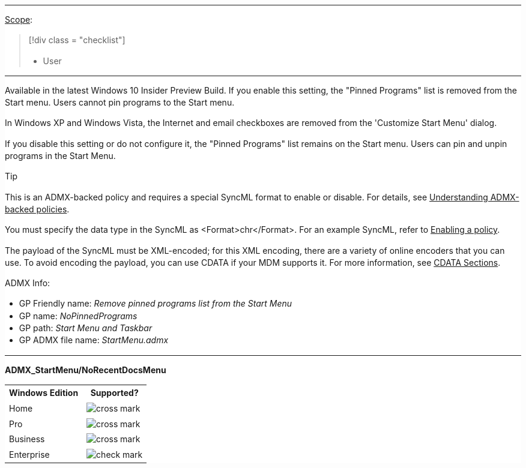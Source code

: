 
<hr/>


[Scope](./policy-configuration-service-provider.md#policy-scope):

> [!div class = "checklist"]
> * User

<hr/>



Available in the latest Windows 10 Insider Preview Build. If you enable this setting, the "Pinned Programs" list is removed from the Start menu. Users cannot pin programs to the Start menu.

In Windows XP and Windows Vista, the Internet and email checkboxes are removed from the 'Customize Start Menu' dialog.

If you disable this setting or do not configure it, the "Pinned Programs" list remains on the Start menu. Users can pin and unpin programs in the Start Menu.


> [!TIP]
> This is an ADMX-backed policy and requires a special SyncML format to enable or disable. For details, see [Understanding ADMX-backed policies](./understanding-admx-backed-policies.md).
> 
> You must specify the data type in the SyncML as &lt;Format&gt;chr&lt;/Format&gt;. For an example SyncML, refer to [Enabling a policy](./understanding-admx-backed-policies.md#enabling-a-policy).
> 
> The payload of the SyncML must be XML-encoded; for this XML encoding, there are a variety of online encoders that you can use. To avoid encoding the payload, you can use CDATA if your MDM supports it. For more information, see [CDATA Sections](http://www.w3.org/TR/REC-xml/#sec-cdata-sect).


ADMX Info:  
-   GP Friendly name: *Remove pinned programs list from the Start Menu*
-   GP name: *NoPinnedPrograms*
-   GP path: *Start Menu and Taskbar*
-   GP ADMX file name: *StartMenu.admx*



<hr/>


<a href="" id="admx-startmenu-norecentdocsmenu"></a>**ADMX_StartMenu/NoRecentDocsMenu**  


<table>
<tr>
    <th>Windows Edition</th>
    <th>Supported?</th>
</tr>
<tr>
    <td>Home</td>
    <td><img src="images/crossmark.png" alt="cross mark" /></td>
</tr>
<tr>
    <td>Pro</td>
    <td><img src="images/crossmark.png" alt="cross mark" /></td>
</tr>
<tr>
    <td>Business</td>
    <td><img src="images/crossmark.png" alt="cross mark" /></td>
</tr>
<tr>
    <td>Enterprise</td>
    <td><img src="images/checkmark.png" alt="check mark" /></td>
</tr>
<tr>